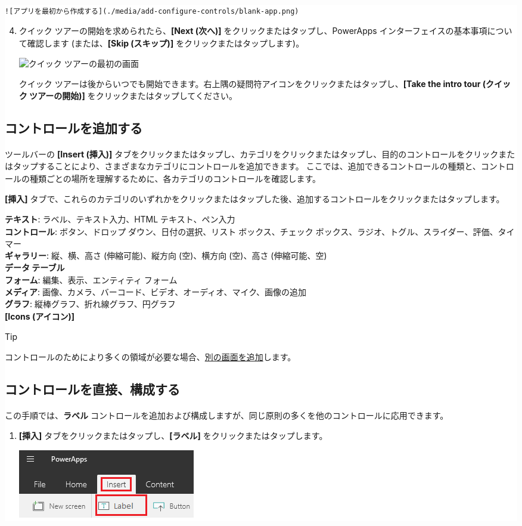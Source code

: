     ![アプリを最初から作成する](./media/add-configure-controls/blank-app.png)

4. クイック ツアーの開始を求められたら、**[Next (次へ)]** をクリックまたはタップし、PowerApps インターフェイスの基本事項について確認します (または、**[Skip (スキップ)]** をクリックまたはタップします)。

    ![クイック ツアーの最初の画面](./media/add-configure-controls/quick-tour.png)

    クイック ツアーは後からいつでも開始できます。右上隅の疑問符アイコンをクリックまたはタップし、**[Take the intro tour (クイック ツアーの開始)]** をクリックまたはタップしてください。

## <a name="add-a-control"></a>コントロールを追加する
ツールバーの **[Insert (挿入)]** タブをクリックまたはタップし、カテゴリをクリックまたはタップし、目的のコントロールをクリックまたはタップすることにより、さまざまなカテゴリにコントロールを追加できます。 ここでは、追加できるコントロールの種類と、コントロールの種類ごとの場所を理解するために、各カテゴリのコントロールを確認します。

**[挿入]** タブで、これらのカテゴリのいずれかをクリックまたはタップした後、追加するコントロールをクリックまたはタップします。

**テキスト**: ラベル、テキスト入力、HTML テキスト、ペン入力<br>
**コントロール**: ボタン、ドロップ ダウン、日付の選択、リスト ボックス、チェック ボックス、ラジオ、トグル、スライダー、評価、タイマー<br>
**ギャラリー**: 縦、横、高さ (伸縮可能)、縦方向 (空)、横方向 (空)、高さ (伸縮可能、空)<br>
**データ テーブル**<br>
**フォーム**: 編集、表示、エンティティ フォーム<br>
**メディア**: 画像、カメラ、バーコード、ビデオ、オーディオ、マイク、画像の追加<br>
**グラフ**: 縦棒グラフ、折れ線グラフ、円グラフ<br>
**[Icons (アイコン)]**

> [!TIP]
> コントロールのためにより多くの領域が必要な場合、[別の画面を追加](add-screen-context-variables.md)します。

## <a name="configure-a-control-directly"></a>コントロールを直接、構成する
この手順では、**ラベル** コントロールを追加および構成しますが、同じ原則の多くを他のコントロールに応用できます。

1. **[挿入]** タブをクリックまたはタップし、**[ラベル]** をクリックまたはタップします。

    ![[Insert (挿入)] タブ](./media/add-configure-controls/insert-text-box.png)

